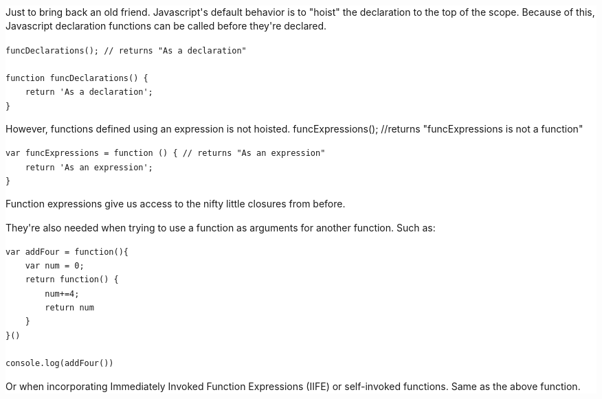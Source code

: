 Just to bring back an old friend. Javascript's default behavior is to "hoist" the declaration to the top of the scope.
Because of this, Javascript declaration functions can be called before they're declared.
```
funcDeclarations(); // returns "As a declaration"

function funcDeclarations() {
    return 'As a declaration';
}
```

However, functions defined using an expression is not hoisted.
funcExpressions(); //returns "funcExpressions is not a function"

```
var funcExpressions = function () { // returns "As an expression"
    return 'As an expression';
}
```
Function expressions give us access to the nifty little closures from before.

They're also needed when trying to use a function as arguments for another function. Such as:

```
var addFour = function(){
	var num = 0;
	return function() {
		num+=4; 
		return num
	}
}()

console.log(addFour())
```

Or when incorporating Immediately Invoked Function Expressions (IIFE) or self-invoked functions. Same as the above function.
